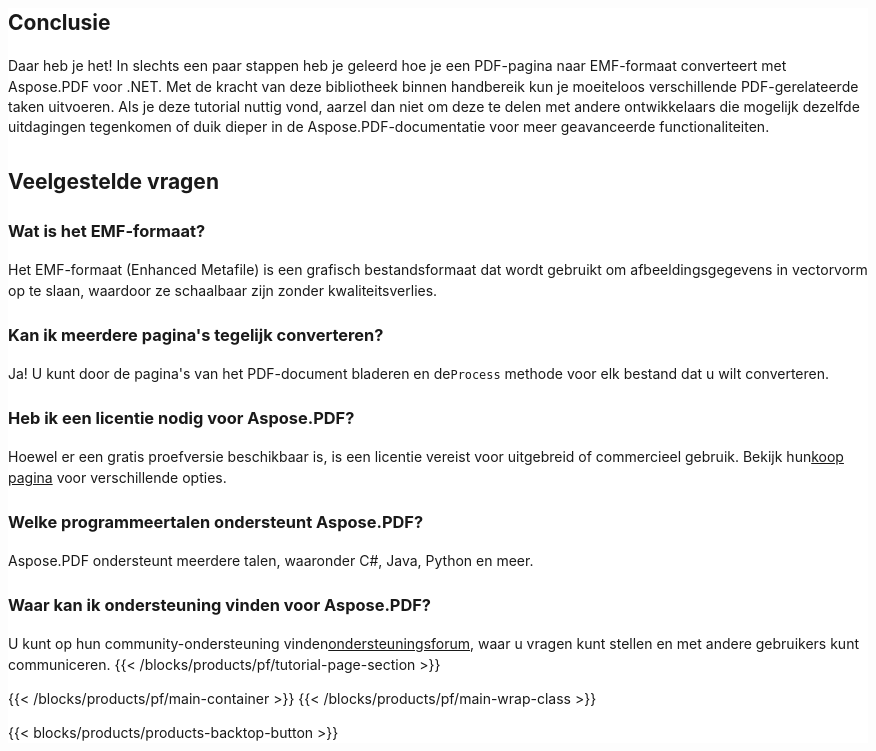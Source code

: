 ## Conclusie

Daar heb je het! In slechts een paar stappen heb je geleerd hoe je een PDF-pagina naar EMF-formaat converteert met Aspose.PDF voor .NET. Met de kracht van deze bibliotheek binnen handbereik kun je moeiteloos verschillende PDF-gerelateerde taken uitvoeren. Als je deze tutorial nuttig vond, aarzel dan niet om deze te delen met andere ontwikkelaars die mogelijk dezelfde uitdagingen tegenkomen of duik dieper in de Aspose.PDF-documentatie voor meer geavanceerde functionaliteiten.

## Veelgestelde vragen

### Wat is het EMF-formaat?
Het EMF-formaat (Enhanced Metafile) is een grafisch bestandsformaat dat wordt gebruikt om afbeeldingsgegevens in vectorvorm op te slaan, waardoor ze schaalbaar zijn zonder kwaliteitsverlies.

### Kan ik meerdere pagina's tegelijk converteren?
 Ja! U kunt door de pagina's van het PDF-document bladeren en de`Process` methode voor elk bestand dat u wilt converteren.

### Heb ik een licentie nodig voor Aspose.PDF?
 Hoewel er een gratis proefversie beschikbaar is, is een licentie vereist voor uitgebreid of commercieel gebruik. Bekijk hun[koop pagina](https://purchase.aspose.com/buy) voor verschillende opties.

### Welke programmeertalen ondersteunt Aspose.PDF?
Aspose.PDF ondersteunt meerdere talen, waaronder C#, Java, Python en meer.

### Waar kan ik ondersteuning vinden voor Aspose.PDF?
 U kunt op hun community-ondersteuning vinden[ondersteuningsforum](https://forum.aspose.com/c/pdf/10), waar u vragen kunt stellen en met andere gebruikers kunt communiceren.
{{< /blocks/products/pf/tutorial-page-section >}}

{{< /blocks/products/pf/main-container >}}
{{< /blocks/products/pf/main-wrap-class >}}

{{< blocks/products/products-backtop-button >}}
